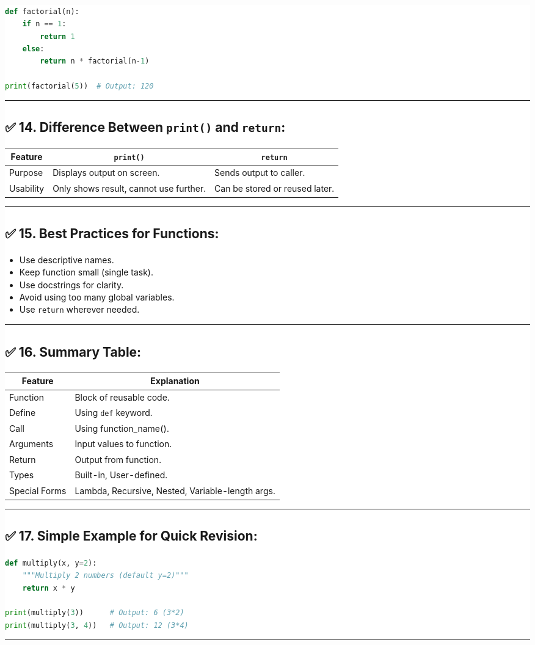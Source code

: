 ```python
def factorial(n):
    if n == 1:
        return 1
    else:
        return n * factorial(n-1)

print(factorial(5))  # Output: 120
```

---

## ✅ **14. Difference Between `print()` and `return`:**

| Feature   | `print()`                              | `return`                       |
| --------- | -------------------------------------- | ------------------------------ |
| Purpose   | Displays output on screen.             | Sends output to caller.        |
| Usability | Only shows result, cannot use further. | Can be stored or reused later. |

---

## ✅ **15. Best Practices for Functions:**

* Use descriptive names.
* Keep function small (single task).
* Use docstrings for clarity.
* Avoid using too many global variables.
* Use `return` wherever needed.

---

## ✅ **16. Summary Table:**

| Feature       | Explanation                                      |
| ------------- | ------------------------------------------------ |
| Function      | Block of reusable code.                          |
| Define        | Using `def` keyword.                             |
| Call          | Using function\_name().                          |
| Arguments     | Input values to function.                        |
| Return        | Output from function.                            |
| Types         | Built-in, User-defined.                          |
| Special Forms | Lambda, Recursive, Nested, Variable-length args. |

---

## ✅ **17. Simple Example for Quick Revision:**

```python
def multiply(x, y=2):
    """Multiply 2 numbers (default y=2)"""
    return x * y

print(multiply(3))      # Output: 6 (3*2)
print(multiply(3, 4))   # Output: 12 (3*4)
```

---